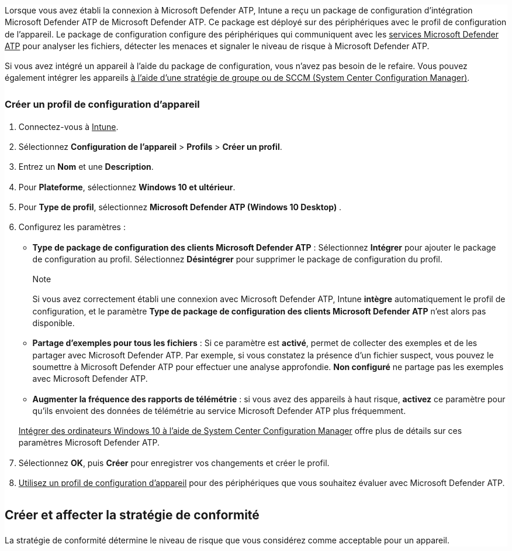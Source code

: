 Lorsque vous avez établi la connexion à Microsoft Defender ATP, Intune a reçu un package de configuration d’intégration Microsoft Defender ATP de Microsoft Defender ATP. Ce package est déployé sur des périphériques avec le profil de configuration de l’appareil. Le package de configuration configure des périphériques qui communiquent avec les [services Microsoft Defender ATP](https://docs.microsoft.com/windows/security/threat-protection/microsoft-defender-atp/microsoft-defender-advanced-threat-protection) pour analyser les fichiers, détecter les menaces et signaler le niveau de risque à Microsoft Defender ATP.  

Si vous avez intégré un appareil à l’aide du package de configuration, vous n’avez pas besoin de le refaire. Vous pouvez également intégrer les appareils [à l’aide d’une stratégie de groupe ou de SCCM (System Center Configuration Manager)](https://docs.microsoft.com/windows/security/threat-protection/microsoft-defender-atp/configure-endpoints).

### <a name="create-the-device-configuration-profile"></a>Créer un profil de configuration d’appareil

1. Connectez-vous à [Intune](https://go.microsoft.com/fwlink/?linkid=2090973).
2. Sélectionnez **Configuration de l’appareil** > **Profils** > **Créer un profil**.
3. Entrez un **Nom** et une **Description**.
4. Pour **Plateforme**, sélectionnez **Windows 10 et ultérieur**.
5. Pour **Type de profil**, sélectionnez **Microsoft Defender ATP (Windows 10 Desktop)** .
6. Configurez les paramètres :

   - **Type de package de configuration des clients Microsoft Defender ATP** : Sélectionnez **Intégrer** pour ajouter le package de configuration au profil. Sélectionnez **Désintégrer** pour supprimer le package de configuration du profil.
  
     > [!NOTE]  
     > Si vous avez correctement établi une connexion avec Microsoft Defender ATP, Intune **intègre** automatiquement le profil de configuration, et le paramètre **Type de package de configuration des clients Microsoft Defender ATP** n’est alors pas disponible.
  
    - **Partage d’exemples pour tous les fichiers** : Si ce paramètre est **activé**, permet de collecter des exemples et de les partager avec Microsoft Defender ATP. Par exemple, si vous constatez la présence d’un fichier suspect, vous pouvez le soumettre à Microsoft Defender ATP pour effectuer une analyse approfondie. **Non configuré** ne partage pas les exemples avec Microsoft Defender ATP.
    - **Augmenter la fréquence des rapports de télémétrie** : si vous avez des appareils à haut risque, **activez** ce paramètre pour qu’ils envoient des données de télémétrie au service Microsoft Defender ATP plus fréquemment.

    [Intégrer des ordinateurs Windows 10 à l’aide de System Center Configuration Manager](https://docs.microsoft.com/windows/security/threat-protection/microsoft-defender-atp/configure-endpoints-sccm) offre plus de détails sur ces paramètres Microsoft Defender ATP.

7. Sélectionnez **OK**, puis **Créer** pour enregistrer vos changements et créer le profil.
8. [Utilisez un profil de configuration d’appareil](device-profile-assign.md) pour des périphériques que vous souhaitez évaluer avec Microsoft Defender ATP.  

## <a name="create-and-assign-the-compliance-policy"></a>Créer et affecter la stratégie de conformité  

La stratégie de conformité détermine le niveau de risque que vous considérez comme acceptable pour un appareil.
